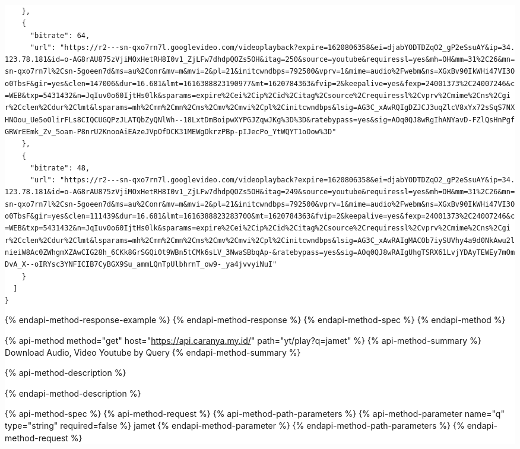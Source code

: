 ```
    },
    {
      "bitrate": 64,
      "url": "https://r2---sn-qxo7rn7l.googlevideo.com/videoplayback?expire=1620806358&ei=djabYODTDZqO2_gP2eSsuAY&ip=34.123.78.181&id=o-AG8rAU875zVjiMOxHetRH8I0v1_ZjLFw7dhdpQOZs5OH&itag=250&source=youtube&requiressl=yes&mh=OH&mm=31%2C26&mn=sn-qxo7rn7l%2Csn-5goeen7d&ms=au%2Conr&mv=m&mvi=2&pl=21&initcwndbps=792500&vprv=1&mime=audio%2Fwebm&ns=XGxBv90IkWHi47VI3Oo0TbsF&gir=yes&clen=147006&dur=16.681&lmt=1616388823190977&mt=1620784363&fvip=2&keepalive=yes&fexp=24001373%2C24007246&c=WEB&txp=5431432&n=JqIuv0o60IjtHs0lk&sparams=expire%2Cei%2Cip%2Cid%2Citag%2Csource%2Crequiressl%2Cvprv%2Cmime%2Cns%2Cgir%2Cclen%2Cdur%2Clmt&lsparams=mh%2Cmm%2Cmn%2Cms%2Cmv%2Cmvi%2Cpl%2Cinitcwndbps&lsig=AG3C_xAwRQIgDZJCJ3uqZlcV8xYx72sSqS7NXHNOou_Ue5oOlirFLs8CIQCUGQPzJLATQbZyQNlWh--18LxtDmBoipwXYPGJZqwJKg%3D%3D&ratebypass=yes&sig=AOq0QJ8wRgIhANYavD-FZlQsHnPgfGRWrEEmk_Zv_5oam-P8nrU2KnooAiEAzeJVpOfDCK31MEWgOkrzPBp-pIJecPo_YtWQYT1oOow%3D"
    },
    {
      "bitrate": 48,
      "url": "https://r2---sn-qxo7rn7l.googlevideo.com/videoplayback?expire=1620806358&ei=djabYODTDZqO2_gP2eSsuAY&ip=34.123.78.181&id=o-AG8rAU875zVjiMOxHetRH8I0v1_ZjLFw7dhdpQOZs5OH&itag=249&source=youtube&requiressl=yes&mh=OH&mm=31%2C26&mn=sn-qxo7rn7l%2Csn-5goeen7d&ms=au%2Conr&mv=m&mvi=2&pl=21&initcwndbps=792500&vprv=1&mime=audio%2Fwebm&ns=XGxBv90IkWHi47VI3Oo0TbsF&gir=yes&clen=111439&dur=16.681&lmt=1616388823283700&mt=1620784363&fvip=2&keepalive=yes&fexp=24001373%2C24007246&c=WEB&txp=5431432&n=JqIuv0o60IjtHs0lk&sparams=expire%2Cei%2Cip%2Cid%2Citag%2Csource%2Crequiressl%2Cvprv%2Cmime%2Cns%2Cgir%2Cclen%2Cdur%2Clmt&lsparams=mh%2Cmm%2Cmn%2Cms%2Cmv%2Cmvi%2Cpl%2Cinitcwndbps&lsig=AG3C_xAwRAIgMACOb7iySUVhy4a9d0NkAwu2lnieiW8Ac0ZWhgmXZAwCIG28h_6CKk8GrSGQi0t9WBn5tCMk6sLV_3NwaSBbqAp-&ratebypass=yes&sig=AOq0QJ8wRAIgUhgTSRX61LvjYDAyTEWEy7mOmDvA_X--oIRYsc3YNFICIB7CyBGX9Su_ammLQnTpUlbhrnT_ow9-_ya4jvvyiNuI"
    }
  ]
}
```
{% endapi-method-response-example %}
{% endapi-method-response %}
{% endapi-method-spec %}
{% endapi-method %}

{% api-method method="get" host="https://api.caranya.my.id/" path="yt/play?q=jamet" %}
{% api-method-summary %}
Download Audio, Video Youtube by Query
{% endapi-method-summary %}

{% api-method-description %}

{% endapi-method-description %}

{% api-method-spec %}
{% api-method-request %}
{% api-method-path-parameters %}
{% api-method-parameter name="q" type="string" required=false %}
jamet
{% endapi-method-parameter %}
{% endapi-method-path-parameters %}
{% endapi-method-request %}
